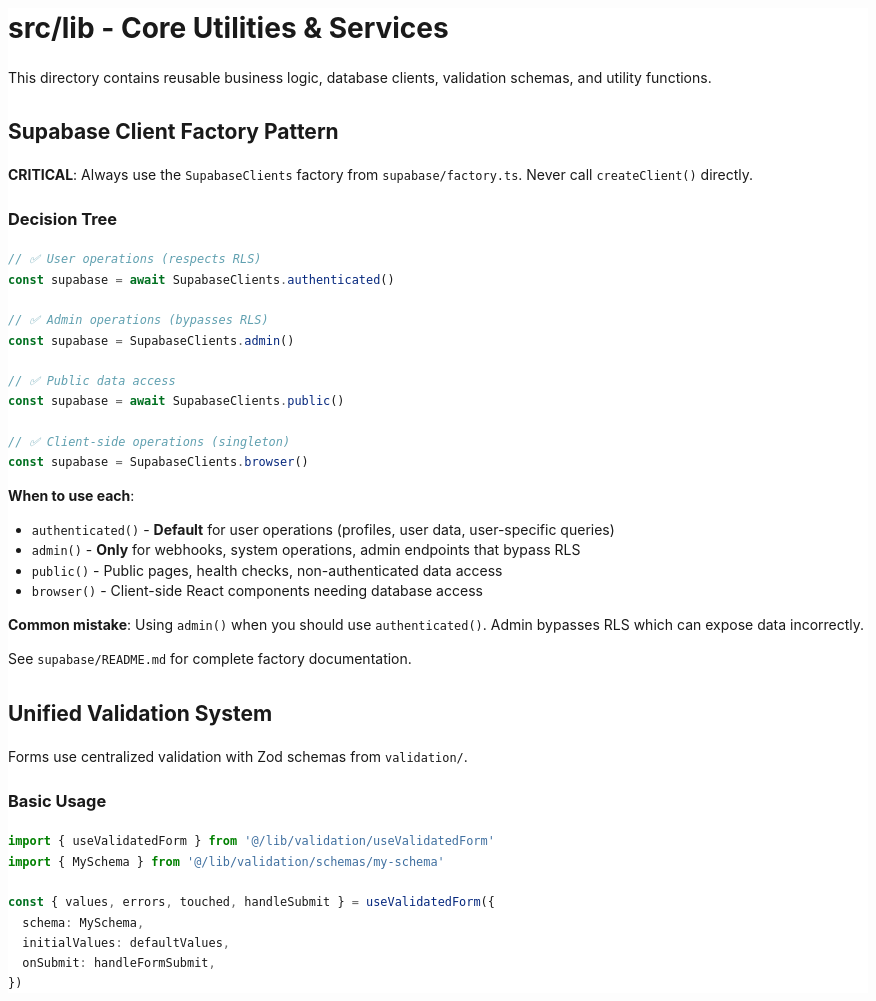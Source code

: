 # src/lib - Core Utilities & Services

This directory contains reusable business logic, database clients, validation schemas, and utility functions.

## Supabase Client Factory Pattern

**CRITICAL**: Always use the `SupabaseClients` factory from `supabase/factory.ts`. Never call `createClient()` directly.

### Decision Tree

```typescript
// ✅ User operations (respects RLS)
const supabase = await SupabaseClients.authenticated()

// ✅ Admin operations (bypasses RLS)
const supabase = SupabaseClients.admin()

// ✅ Public data access
const supabase = await SupabaseClients.public()

// ✅ Client-side operations (singleton)
const supabase = SupabaseClients.browser()
```

**When to use each**:

- `authenticated()` - **Default** for user operations (profiles, user data, user-specific queries)
- `admin()` - **Only** for webhooks, system operations, admin endpoints that bypass RLS
- `public()` - Public pages, health checks, non-authenticated data access
- `browser()` - Client-side React components needing database access

**Common mistake**: Using `admin()` when you should use `authenticated()`. Admin bypasses RLS which can expose data incorrectly.

See `supabase/README.md` for complete factory documentation.

## Unified Validation System

Forms use centralized validation with Zod schemas from `validation/`.

### Basic Usage

```typescript
import { useValidatedForm } from '@/lib/validation/useValidatedForm'
import { MySchema } from '@/lib/validation/schemas/my-schema'

const { values, errors, touched, handleSubmit } = useValidatedForm({
  schema: MySchema,
  initialValues: defaultValues,
  onSubmit: handleFormSubmit,
})
```
